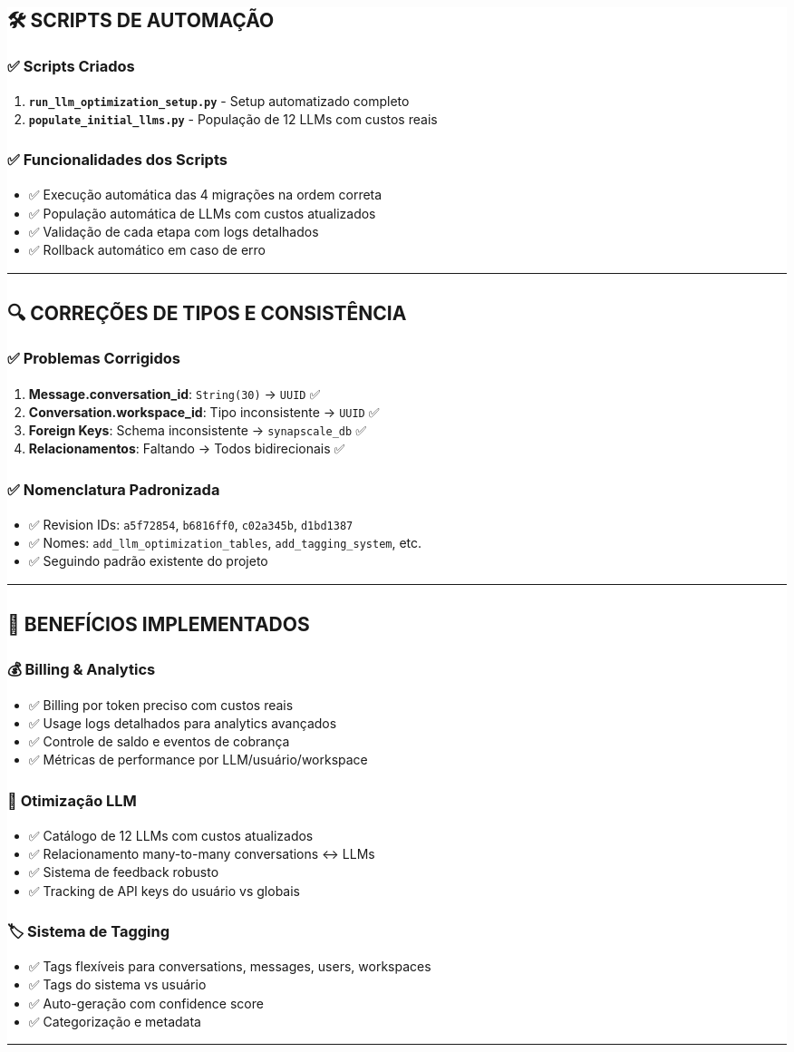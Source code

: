 
## 🛠️ **SCRIPTS DE AUTOMAÇÃO**

### ✅ **Scripts Criados**
1. **`run_llm_optimization_setup.py`** - Setup automatizado completo
2. **`populate_initial_llms.py`** - População de 12 LLMs com custos reais

### ✅ **Funcionalidades dos Scripts**
- ✅ Execução automática das 4 migrações na ordem correta
- ✅ População automática de LLMs com custos atualizados
- ✅ Validação de cada etapa com logs detalhados
- ✅ Rollback automático em caso de erro

---

## 🔍 **CORREÇÕES DE TIPOS E CONSISTÊNCIA**

### ✅ **Problemas Corrigidos**
1. **Message.conversation_id**: `String(30)` → `UUID` ✅
2. **Conversation.workspace_id**: Tipo inconsistente → `UUID` ✅
3. **Foreign Keys**: Schema inconsistente → `synapscale_db` ✅
4. **Relacionamentos**: Faltando → Todos bidirecionais ✅

### ✅ **Nomenclatura Padronizada** 
- ✅ Revision IDs: `a5f72854`, `b6816ff0`, `c02a345b`, `d1bd1387`
- ✅ Nomes: `add_llm_optimization_tables`, `add_tagging_system`, etc.
- ✅ Seguindo padrão existente do projeto

---

## 🎯 **BENEFÍCIOS IMPLEMENTADOS**

### 💰 **Billing & Analytics**
- ✅ Billing por token preciso com custos reais
- ✅ Usage logs detalhados para analytics avançados  
- ✅ Controle de saldo e eventos de cobrança
- ✅ Métricas de performance por LLM/usuário/workspace

### 🤖 **Otimização LLM**
- ✅ Catálogo de 12 LLMs com custos atualizados
- ✅ Relacionamento many-to-many conversations ↔ LLMs
- ✅ Sistema de feedback robusto
- ✅ Tracking de API keys do usuário vs globais

### 🏷️ **Sistema de Tagging**
- ✅ Tags flexíveis para conversations, messages, users, workspaces
- ✅ Tags do sistema vs usuário  
- ✅ Auto-geração com confidence score
- ✅ Categorização e metadata

---